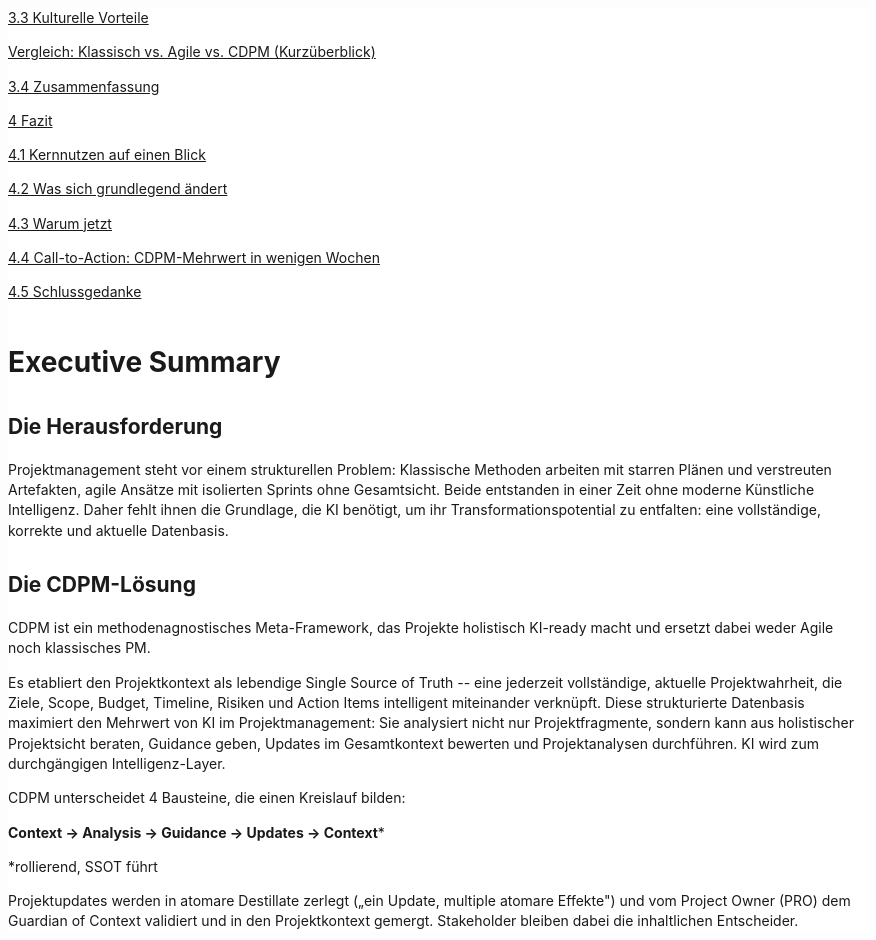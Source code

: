 [3.3 Kulturelle Vorteile](#kulturelle-vorteile)

[Vergleich: Klassisch vs. Agile vs. CDPM (Kurzüberblick)](#vergleich-klassisch-vs-agile-vs-cdpm-kurzüberblick)

[3.4 Zusammenfassung](#zusammenfassung)

[4 Fazit](#fazit)

[4.1 Kernnutzen auf einen Blick](#kernnutzen-auf-einen-blick)

[4.2 Was sich grundlegend ändert](#was-sich-grundlegend-ändert)

[4.3 Warum jetzt](#warum-jetzt)

[4.4 Call-to-Action: CDPM-Mehrwert in wenigen Wochen](#call-to-action-cdpm-mehrwert-in-wenigen-wochen)

[4.5 Schlussgedanke](#schlussgedanke)

# Executive Summary

## Die Herausforderung

Projektmanagement steht vor einem strukturellen Problem: Klassische
Methoden arbeiten mit starren Plänen und verstreuten Artefakten, agile
Ansätze mit isolierten Sprints ohne Gesamtsicht. Beide entstanden in
einer Zeit ohne moderne Künstliche Intelligenz.
Daher fehlt ihnen die Grundlage, die KI benötigt, um ihr
Transformationspotential zu entfalten: eine vollständige, korrekte und
aktuelle Datenbasis.

## Die CDPM-Lösung

CDPM ist ein methodenagnostisches Meta-Framework, das Projekte
holistisch KI-ready macht und ersetzt dabei weder Agile noch klassisches
PM.

Es etabliert den Projektkontext als lebendige Single Source of Truth --
eine jederzeit vollständige, aktuelle Projektwahrheit, die Ziele, Scope,
Budget, Timeline, Risiken und Action Items intelligent miteinander
verknüpft. Diese strukturierte Datenbasis maximiert den Mehrwert von KI
im Projektmanagement: Sie analysiert nicht nur Projektfragmente, sondern
kann aus holistischer Projektsicht beraten, Guidance geben, Updates im
Gesamtkontext bewerten und Projektanalysen durchführen. KI wird zum
durchgängigen Intelligenz-Layer.

CDPM unterscheidet 4 Bausteine, die einen Kreislauf bilden:

**Context → Analysis → Guidance → Updates → Context***

*rollierend, SSOT führt

Projektupdates werden in atomare Destillate zerlegt („ein Update,
multiple atomare Effekte") und vom Project Owner (PRO) dem Guardian of
Context validiert und in den Projektkontext gemergt. Stakeholder bleiben
dabei die inhaltlichen Entscheider.
